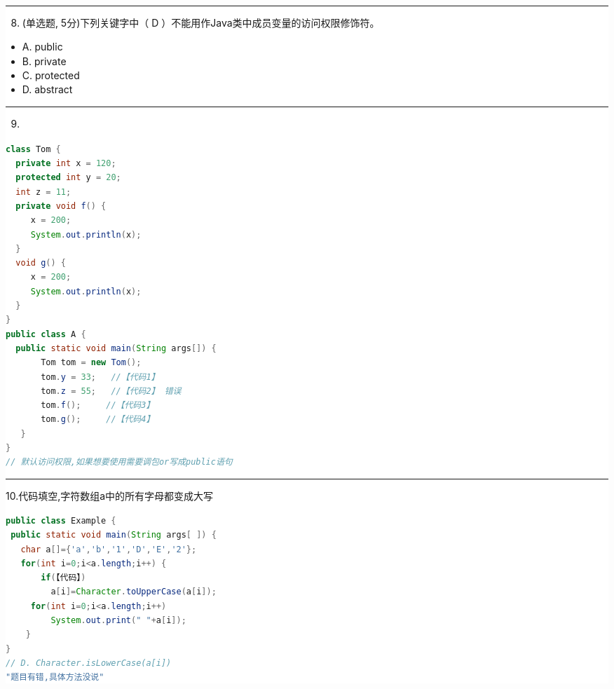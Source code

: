 ****

8.   (单选题, 5分)下列关键字中（ D ）不能用作Java类中成员变量的访问权限修饰符。

-   A. public
-   B. private
-   C. protected
-   D. abstract

****

9.

```java
class Tom {
  private int x = 120;
  protected int y = 20;
  int z = 11;
  private void f() {
     x = 200;
     System.out.println(x);  
  }
  void g() {
     x = 200;
     System.out.println(x); 
  }
}
public class A {
  public static void main(String args[]) {
       Tom tom = new Tom();
       tom.y = 33;   //【代码1】
       tom.z = 55;   //【代码2】 错误
       tom.f();     //【代码3】
       tom.g();     //【代码4】
   }
}
// 默认访问权限,如果想要使用需要调包or写成public语句
```

****

10.代码填空,字符数组a中的所有字母都变成大写

```java
public class Example { 
 public static void main(String args[ ]) { 
   char a[]={'a','b','1','D','E','2'};
   for(int i=0;i<a.length;i++) { 
       if(【代码】)   
         a[i]=Character.toUpperCase(a[i]);
     for(int i=0;i<a.length;i++) 
         System.out.print(" "+a[i]);
    } 
}
// D. Character.isLowerCase(a[i])
"题目有错,具体方法没说"
```
